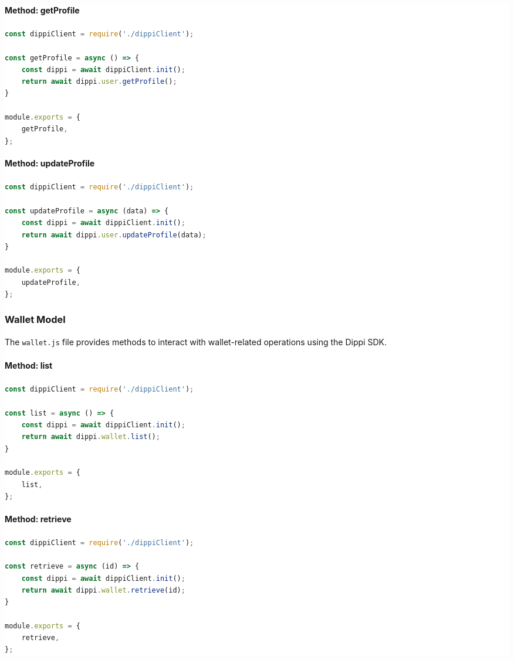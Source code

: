 #### Method: getProfile

```js
const dippiClient = require('./dippiClient');

const getProfile = async () => {
    const dippi = await dippiClient.init();
    return await dippi.user.getProfile();
}

module.exports = {
    getProfile,
};
```

#### Method: updateProfile

```js
const dippiClient = require('./dippiClient');

const updateProfile = async (data) => {
    const dippi = await dippiClient.init();
    return await dippi.user.updateProfile(data);
}

module.exports = {
    updateProfile,
};
```

### Wallet Model

The `wallet.js` file provides methods to interact with wallet-related operations using the Dippi SDK.

#### Method: list

```js
const dippiClient = require('./dippiClient');

const list = async () => {
    const dippi = await dippiClient.init();
    return await dippi.wallet.list();
}

module.exports = {
    list,
};
```

#### Method: retrieve

```js
const dippiClient = require('./dippiClient');

const retrieve = async (id) => {
    const dippi = await dippiClient.init();
    return await dippi.wallet.retrieve(id);
}

module.exports = {
    retrieve,
};
```
